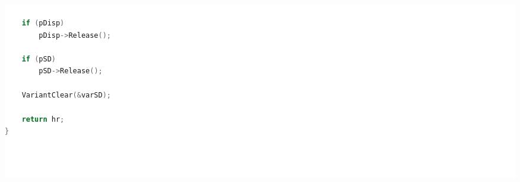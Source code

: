 ```C++
               
    if (pDisp)
        pDisp->Release();
            
    if (pSD)
        pSD->Release();
 
    VariantClear(&varSD);
 
    return hr;
}
```



 

 